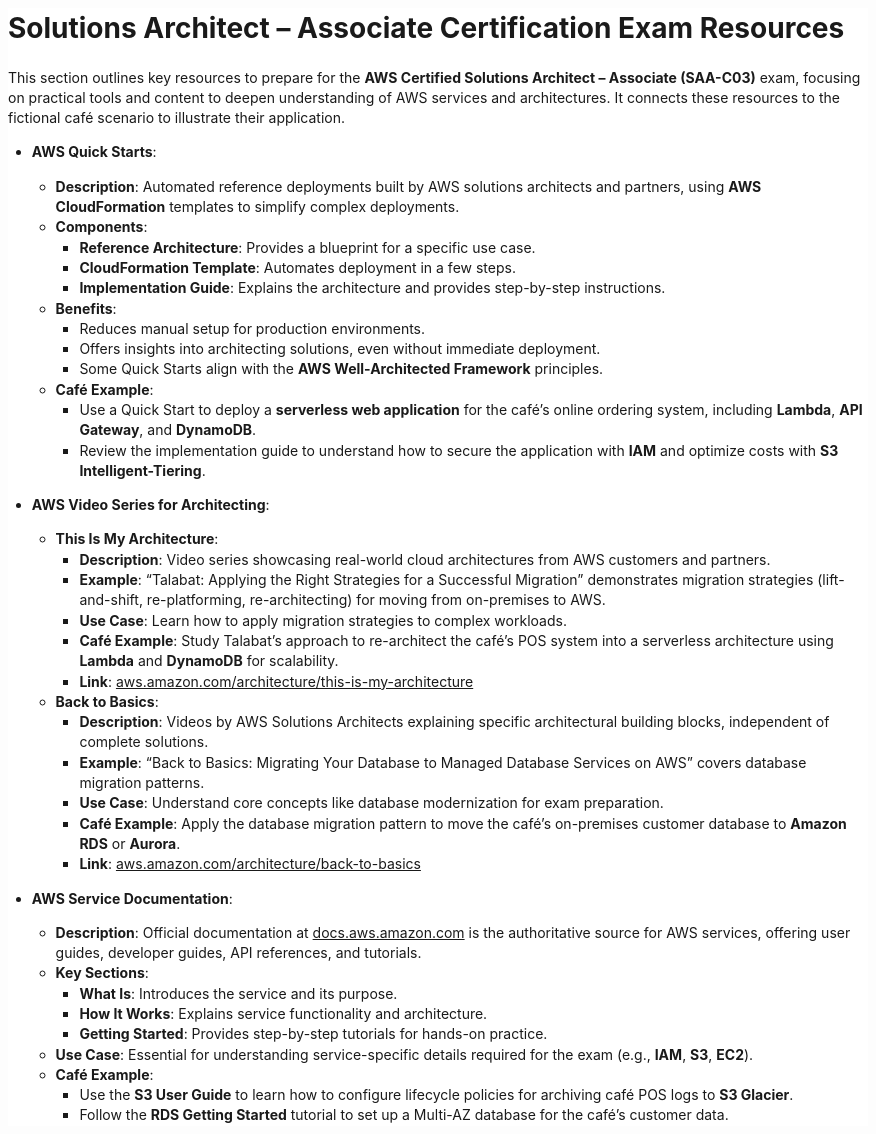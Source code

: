# Solutions Architect – Associate Certification Exam Resources
This section outlines key resources to prepare for the **AWS Certified Solutions Architect – Associate (SAA-C03)** exam, focusing on practical tools and content to deepen understanding of AWS services and architectures. It connects these resources to the fictional café scenario to illustrate their application.

- **AWS Quick Starts**:
  - **Description**: Automated reference deployments built by AWS solutions architects and partners, using **AWS CloudFormation** templates to simplify complex deployments.
  - **Components**:
    - **Reference Architecture**: Provides a blueprint for a specific use case.
    - **CloudFormation Template**: Automates deployment in a few steps.
    - **Implementation Guide**: Explains the architecture and provides step-by-step instructions.
  - **Benefits**:
    - Reduces manual setup for production environments.
    - Offers insights into architecting solutions, even without immediate deployment.
    - Some Quick Starts align with the **AWS Well-Architected Framework** principles.
  - **Café Example**:
    - Use a Quick Start to deploy a **serverless web application** for the café’s online ordering system, including **Lambda**, **API Gateway**, and **DynamoDB**.
    - Review the implementation guide to understand how to secure the application with **IAM** and optimize costs with **S3 Intelligent-Tiering**.

- **AWS Video Series for Architecting**:
  - **This Is My Architecture**:
    - **Description**: Video series showcasing real-world cloud architectures from AWS customers and partners.
    - **Example**: “Talabat: Applying the Right Strategies for a Successful Migration” demonstrates migration strategies (lift-and-shift, re-platforming, re-architecting) for moving from on-premises to AWS.
    - **Use Case**: Learn how to apply migration strategies to complex workloads.
    - **Café Example**: Study Talabat’s approach to re-architect the café’s POS system into a serverless architecture using **Lambda** and **DynamoDB** for scalability.
    - **Link**: [aws.amazon.com/architecture/this-is-my-architecture](https://aws.amazon.com/architecture/this-is-my-architecture)
  - **Back to Basics**:
    - **Description**: Videos by AWS Solutions Architects explaining specific architectural building blocks, independent of complete solutions.
    - **Example**: “Back to Basics: Migrating Your Database to Managed Database Services on AWS” covers database migration patterns.
    - **Use Case**: Understand core concepts like database modernization for exam preparation.
    - **Café Example**: Apply the database migration pattern to move the café’s on-premises customer database to **Amazon RDS** or **Aurora**.
    - **Link**: [aws.amazon.com/architecture/back-to-basics](https://aws.amazon.com/architecture/back-to-basics)

- **AWS Service Documentation**:
  - **Description**: Official documentation at [docs.aws.amazon.com](https://docs.aws.amazon.com) is the authoritative source for AWS services, offering user guides, developer guides, API references, and tutorials.
  - **Key Sections**:
    - **What Is**: Introduces the service and its purpose.
    - **How It Works**: Explains service functionality and architecture.
    - **Getting Started**: Provides step-by-step tutorials for hands-on practice.
  - **Use Case**: Essential for understanding service-specific details required for the exam (e.g., **IAM**, **S3**, **EC2**).
  - **Café Example**:
    - Use the **S3 User Guide** to learn how to configure lifecycle policies for archiving café POS logs to **S3 Glacier**.
    - Follow the **RDS Getting Started** tutorial to set up a Multi-AZ database for the café’s customer data.
